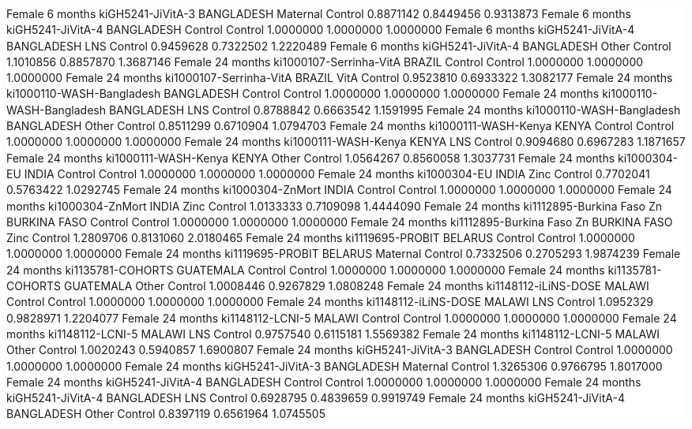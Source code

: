Female   6 months    kiGH5241-JiVitA-3           BANGLADESH                     Maternal             Control           0.8871142   0.8449456   0.9313873
Female   6 months    kiGH5241-JiVitA-4           BANGLADESH                     Control              Control           1.0000000   1.0000000   1.0000000
Female   6 months    kiGH5241-JiVitA-4           BANGLADESH                     LNS                  Control           0.9459628   0.7322502   1.2220489
Female   6 months    kiGH5241-JiVitA-4           BANGLADESH                     Other                Control           1.1010856   0.8857870   1.3687146
Female   24 months   ki1000107-Serrinha-VitA     BRAZIL                         Control              Control           1.0000000   1.0000000   1.0000000
Female   24 months   ki1000107-Serrinha-VitA     BRAZIL                         VitA                 Control           0.9523810   0.6933322   1.3082177
Female   24 months   ki1000110-WASH-Bangladesh   BANGLADESH                     Control              Control           1.0000000   1.0000000   1.0000000
Female   24 months   ki1000110-WASH-Bangladesh   BANGLADESH                     LNS                  Control           0.8788842   0.6663542   1.1591995
Female   24 months   ki1000110-WASH-Bangladesh   BANGLADESH                     Other                Control           0.8511299   0.6710904   1.0794703
Female   24 months   ki1000111-WASH-Kenya        KENYA                          Control              Control           1.0000000   1.0000000   1.0000000
Female   24 months   ki1000111-WASH-Kenya        KENYA                          LNS                  Control           0.9094680   0.6967283   1.1871657
Female   24 months   ki1000111-WASH-Kenya        KENYA                          Other                Control           1.0564267   0.8560058   1.3037731
Female   24 months   ki1000304-EU                INDIA                          Control              Control           1.0000000   1.0000000   1.0000000
Female   24 months   ki1000304-EU                INDIA                          Zinc                 Control           0.7702041   0.5763422   1.0292745
Female   24 months   ki1000304-ZnMort            INDIA                          Control              Control           1.0000000   1.0000000   1.0000000
Female   24 months   ki1000304-ZnMort            INDIA                          Zinc                 Control           1.0133333   0.7109098   1.4444090
Female   24 months   ki1112895-Burkina Faso Zn   BURKINA FASO                   Control              Control           1.0000000   1.0000000   1.0000000
Female   24 months   ki1112895-Burkina Faso Zn   BURKINA FASO                   Zinc                 Control           1.2809706   0.8131060   2.0180465
Female   24 months   ki1119695-PROBIT            BELARUS                        Control              Control           1.0000000   1.0000000   1.0000000
Female   24 months   ki1119695-PROBIT            BELARUS                        Maternal             Control           0.7332506   0.2705293   1.9874239
Female   24 months   ki1135781-COHORTS           GUATEMALA                      Control              Control           1.0000000   1.0000000   1.0000000
Female   24 months   ki1135781-COHORTS           GUATEMALA                      Other                Control           1.0008446   0.9267829   1.0808248
Female   24 months   ki1148112-iLiNS-DOSE        MALAWI                         Control              Control           1.0000000   1.0000000   1.0000000
Female   24 months   ki1148112-iLiNS-DOSE        MALAWI                         LNS                  Control           1.0952329   0.9828971   1.2204077
Female   24 months   ki1148112-LCNI-5            MALAWI                         Control              Control           1.0000000   1.0000000   1.0000000
Female   24 months   ki1148112-LCNI-5            MALAWI                         LNS                  Control           0.9757540   0.6115181   1.5569382
Female   24 months   ki1148112-LCNI-5            MALAWI                         Other                Control           1.0020243   0.5940857   1.6900807
Female   24 months   kiGH5241-JiVitA-3           BANGLADESH                     Control              Control           1.0000000   1.0000000   1.0000000
Female   24 months   kiGH5241-JiVitA-3           BANGLADESH                     Maternal             Control           1.3265306   0.9766795   1.8017000
Female   24 months   kiGH5241-JiVitA-4           BANGLADESH                     Control              Control           1.0000000   1.0000000   1.0000000
Female   24 months   kiGH5241-JiVitA-4           BANGLADESH                     LNS                  Control           0.6928795   0.4839659   0.9919749
Female   24 months   kiGH5241-JiVitA-4           BANGLADESH                     Other                Control           0.8397119   0.6561964   1.0745505